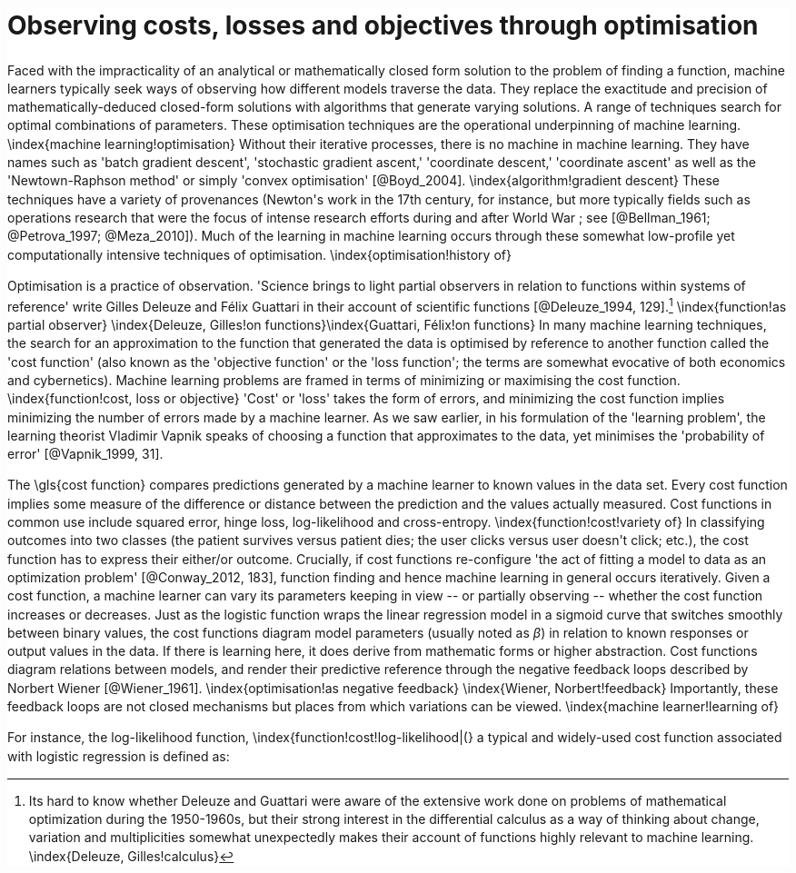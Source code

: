 # Observing costs, losses and objectives through optimisation

Faced with the impracticality of an analytical or mathematically closed form solution to the problem of finding a function, machine learners typically seek ways of observing how different models traverse the data. They replace the exactitude and precision of mathematically-deduced closed-form solutions with algorithms that generate varying solutions.  A range of techniques search for optimal combinations of parameters. These optimisation techniques are the operational underpinning of machine learning. \index{machine learning!optimisation} Without their iterative processes, there is no machine in machine learning. They have names such as 'batch gradient descent', 'stochastic gradient ascent,' 'coordinate descent,' 'coordinate ascent' as well as the 'Newtown-Raphson method' or simply 'convex optimisation' [@Boyd_2004]. \index{algorithm!gradient descent} These techniques have a variety of provenances (Newton's work in the 17th century, for instance, but more typically fields such as operations research that were the focus of intense research efforts during and after World War ; see [@Bellman_1961; @Petrova_1997; @Meza_2010]). Much of the learning in machine learning occurs through these somewhat low-profile yet computationally intensive  techniques of optimisation. \index{optimisation!history of}  

Optimisation is a practice of observation. 'Science brings to light partial observers  in relation to functions within systems of reference' write Gilles Deleuze and Félix Guattari in their account of scientific functions [@Deleuze_1994, 129].[^3.51]  \index{function!as partial observer} \index{Deleuze, Gilles!on functions}\index{Guattari, Félix!on functions}  In many machine learning techniques,  the search for an approximation to the function that generated the data is optimised by reference to another function called the 'cost function' (also known as the 'objective function' or the 'loss function'; the terms are somewhat evocative of both economics and cybernetics). Machine learning problems are framed in terms of minimizing or maximising the cost function. \index{function!cost, loss or objective}  'Cost' or 'loss' takes the form of errors, and minimizing the cost function implies minimizing the number of errors made by a machine learner. As we saw earlier, in his formulation of the 'learning problem', the learning theorist Vladimir Vapnik speaks of choosing a function that approximates to the data, yet  minimises the 'probability of error' [@Vapnik_1999, 31]. 

The \gls{cost function} compares predictions generated by a machine learner to known values in the data set. Every cost function implies some measure of the difference or distance between the prediction and the values actually measured. Cost functions in common use include squared error, hinge loss, log-likelihood and cross-entropy. \index{function!cost!variety of} In classifying outcomes into two classes (the patient survives versus patient dies; the user clicks versus user doesn't click; etc.), the cost function has to express their either/or outcome.  Crucially, if cost functions re-configure 'the act of fitting a model to data as an optimization problem' [@Conway_2012, 183], function finding and hence machine learning in general occurs iteratively.  Given a cost function, a machine learner can vary  its parameters keeping in view -- or partially observing -- whether the cost function increases or decreases.  Just as the logistic function wraps the linear regression model in a sigmoid curve that switches smoothly between binary values, the cost functions diagram model parameters (usually noted as $\beta$) in relation to known responses or output values in the data.     If there is learning here, it does derive from mathematic forms or higher abstraction. Cost functions diagram relations between models, and render their predictive reference through the negative feedback loops described by Norbert Wiener [@Wiener_1961]. \index{optimisation!as negative feedback} \index{Wiener, Norbert!feedback}  Importantly, these feedback loops are not closed mechanisms but places from which variations can be viewed. \index{machine learner!learning of}

For instance, the log-likelihood function, \index{function!cost!log-likelihood|(} a typical and widely-used cost function associated with logistic regression is defined as: 


[^3.54]: What does this wrapping of the linear model in the curve of the sigmoid logistic curve do in terms of finding a function? Note that the shape of this curve has no intrinsic connection or origin in the data. The curve no longer corresponds to growth or change in size, as it did in its nineteenth century biopolitical application to the growth of populations. Rather,  the curvilinear encapsulation of the linear model allows the left hand side of the expression to move into a different register. The left hand side of the expression is now a probability function, and defines the probability ($Pr$) that a given response value ($G$) belongs to one of the pre-defined classes ($k = 1, ..., K-1$). In this case, there are two classes ('yes/no'), so $K=2$. Unlike linear models, that predict continuous $y$ values for a given set of $x$ inputs, the logistic regression model produces a probability that the instance represented by a given set of $x$ values belongs to a particular class.  When logistic regression is used for classification, values greater than $0.5$ are usually read as class predictions of 'yes', 'true' or `1`.  As a result, drawing lines through the vector space can effectively become a way of classifying things. Note that this increase in flexibility comes at the cost of a loss of direct connection between the data or features in the generalized vector space, and the output, response or predicted variables. They are now connected by a mapping that passes through the somewhat more mobile and dynamic operation of exponentiation $exp$, a function whose rapid changes can be mapped onto classes and categories.  
[^3.41]:  Even in machine learning, some function-finding through solving systems of equations occurs. For instance, the closed form  or analytical solution of the least sum of squares problem for linear regression is given by $\hat{\beta} = (\mathbf{X}^T\mathbf{X})^{-1}\mathbf{X}^T\mathbf{y}$. \index{mathematics!closed form solutions} As we saw in the previous chapter, this expression provides a very quick way to calculate the parameters of a linear model given a matrix of input and output values.  This formula itself is derived by solving a set of equations for the values $\hat{\beta}$, the estimated parameters of the model. But how do we know whether a model is a good one, or that the function that a model proffers to us fits the functions in our data, or that it 'minimises the probability of error'?  One problem with  closed-form or analytical solutions typical of mathematical problem-solving is precisely that their closed-form obscures the algorithmic processes needed to actually compute results. The closed form solution estimates the parameters of the linear model by carrying out a series of operations on matrices of the data. These operations include matrix transpose, several matrix multiplications (so-called 'inner product') and matrix inversion (the process of finding a matrix that when multiplied by the input matrix yields the identity matrix, a matrix with $1$ along the diagonal, and $0$ for all other values). All of these operations take place in the vector space.  When the dataset, however,  has a hundred or a thousand rows, these operations can be implemented and executed easily. But as soon as datasets become much larger, it is not easy to actually carry out these matrix operations, particularly the matrix inversion,  even on fast computers. For instance, a dataset with a million rows and several dozen columns is hardly unusual today. Although linear algebra libraries are  carefully crafted and tested for speed and efficiency, closed form solutions, even for the simplest possible structures in the data, begin to break down. \index{vector space!matrix operations}
[^3.8]: As we saw in chapter \ref{ch:vector}, the production of new tables of numbers that list the parameters of models actually transform the vectorised data into new subspaces (a line,  plane, a surface). \index{vectorisation} Many of the plots and tables found in machine learning texts, practice and code offer nothing else but measurements of how the model parameters weight slightly different transformations of the vector space. In the case of logistic regression, the shape of the curve is determined using maximum likelihood. For present purposes, the statistical significance of this procedure is less important than the algorithmic implementation. This is the opposite to  what might appear in a typical statistics textbook where the implementation of maximum likelihood would normally be quickly passed over. For instance, in  _An Introduction to Statistical Learning with R_, a textbook focused on using `R` to implement machine learning techniques, the authors write: 'we do not need to concern ourselves with the details of the maximum likelihood fitting procedure' [@James_2013, 133]. \index{maximum likelihood!implementation of}
[^3.42]: As soon as we move from the more theoretical or expository accounts of function-finding into the domain of practice, instruction and learning of machine learning, a second sense of function comes to the fore. The second sense of function comes from programming and computer science. A function there is a part of the code of a program that performs some operation, 'a self-contained unit of code,' as Derek Robinson puts it [@Robinson_2008, 101]. \index{function!operational!unit of code} The three lines of R code written to produce the plot of the logistic function are almost too trivial to implement as a function in this sense, but they show something of the transformations that occur when mathematical functions are operationalised in algorithmic form. The function is wrapped in a set of references. First, the domain of $x$ values is made much more specific. The formulaic expression $f(x) = 1/(1+e^{-x})$ says nothing explicitly about the $x$ values. They are implicitly real numbers (that is, $x \in \mathbb{R}$) in this formula but in the algorithmic expression of the function they become a sequence of 20001 generated by the code. Second, the function itself is flattened into a single line of characters in code, whereas the typographically the mathematical formula had spanned 2-3 lines. Third, a key component of the function $e^-x$ itself refers to Euler's number $e$, which is perhaps the number most widely used in contemporary sciences due to its connection to patterns of growth and decay (as in the exponential function $e^x$ where $e = 2.718282$ approximately).  This number, because it is 'irrational,' has to be computed approximately in any algorithmic implementation. 
[^3.3]: A montage of all the graphics in _Elements of Statistical Learning_ can be found at [TBC]
[^3.05]: The U.S. National Institute of Standards published *The Handbook of Mathematical Functions* in 1965 [@Abramowitz_1965]. This heavily cited volume, now also [versioned online](http://dlmf.nist.gov) lists hundreds of functions organised in various categories ranging from algebra to zeta functions. While a number of the functions and operations catalogued there surface in machine learning,  machine learners implement, as we will see, quite a narrow range of functions. 
[^3.01]: Similarly, for `R` code, the *Comprehensive R Archive Network* tabulates key libraries of `R` code in  a  machine learning 'task view' [@Hothorn_2014]. \index{R!task views of}
[^3.02]: Only in the mid-1980s were the first theories of algorithmic learning formalised [@Valiant_1984].
[^3.03]: Vapnik is said to have invented the support vector machine, one of the most heavily used machine learning technique of recent years on the basis of his theory of computational learning. Chapter \ref{ch:pattern} discusses the support vector machine.
[^3.16]: A major reference here would be Ernst Cassirer [@Cassirer_1923] who posited a philosophical-historical shift from ontologies of substance reaching back to Aristotle's categories [@Aristotle_1975] to a functional ontology emerging in 19th century as the notion of function was generalized across many mathematical and scientific fields. (See [@Heis_2014] for a recent account of the _FunktionBegriff_ in Cassirer's philosophy) \index{Cassirer, Ernst!on functions} \index{function!Cassirer's understanding of}   In a recent article, Paolo Totaro and Domenico Ninno suggest that the transition from substance to function occurs practically in the form of the algorithm [@Totaro_2014].  \index{Aristotle!categories} The idea of computable functions lies at the base of theoretical computer science and has been a topic of interest in some social and cultural theory (e.g. [@Parisi_2013]; see also my [@Mackenzie_1997]), but Totaro and Ninno's suggest that algorithmic processes, as the social practice of the function, form contradictory hybrids with remnants of substance, in particular, categories and classification.  \index{Cassirer, Ernst}. They see bureaucratic logic, for instance, as hopelessly vitiated by a contradiction between classification and function. Machine learning, I'd suggest, is an important counter-example. It hybridises function and classification without any obvious contradiction. \index{algorithm!as function}
[^3.12]: This point has often been made in the social studies of science; see  [@Latour_1993] for a very high-level account. 
[^3.29]: The Belgian mathematician Pierre-François Verhulst designated the sigmoid function the 'logistic curve' in the 1830-40s [@Cramer_2004, 616]. It was independently designated the 'autocatalytic function' by the German chemist Wilhelm Ostwald in the 1880s, and then re-invented under various names by biologists, physiologists and demographers during 1900-1930s (617). The term 'logistic' returns to visibility in the 1920s, and has continued in use as a way of describing the growth of something that reaches a limit. \index{logistic function!history of}
[^3.51]: Its hard to know whether Deleuze and Guattari were aware of the extensive work done on problems of mathematical optimization during the 1950-1960s, but their strong interest in the differential calculus as a way of thinking about change, variation and multiplicities somewhat unexpectedly makes their account of functions highly relevant to machine learning.  \index{Deleuze, Gilles!calculus}
[^3.6]: The derivative $\frac {\partial }{\partial \beta_j}J(\beta_j)$ is _partial_ because $\beta$ is a vector $\beta_0, \beta_1 ... \beta_j$.
[^3.301]: I discuss the sense of function as operation or process in chapter \ref{ch:genome}. There I suggest that this important sense of function as operation or process, a sense that has underpinned transformations in life, social and clinical sciences may be shifting towards a different ordering.  \index{function!transformation in meaning of}